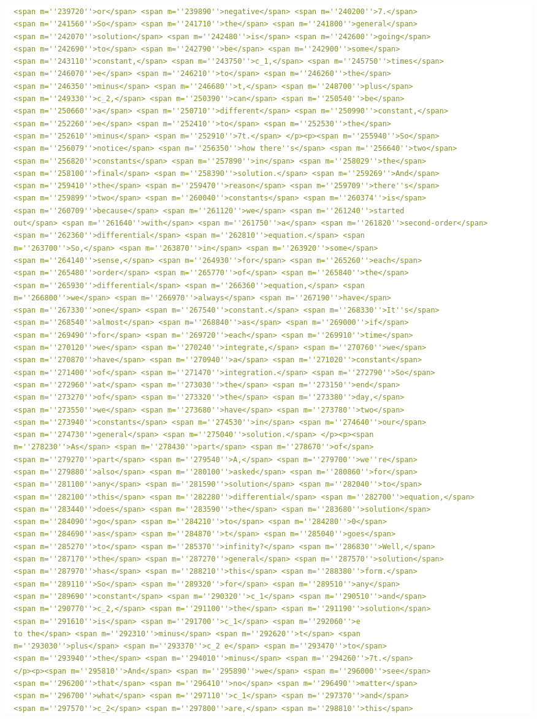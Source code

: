 ```yaml
  <span m=''239720''>or</span> <span m=''239890''>negative</span> <span m=''240200''>7.</span>
  <span m=''241560''>So</span> <span m=''241710''>the</span> <span m=''241800''>general</span>
  <span m=''242070''>solution</span> <span m=''242480''>is</span> <span m=''242600''>going</span>
  <span m=''242690''>to</span> <span m=''242790''>be</span> <span m=''242900''>some</span>
  <span m=''243110''>constant,</span> <span m=''243750''>c_1,</span> <span m=''245750''>times</span>
  <span m=''246070''>e</span> <span m=''246210''>to</span> <span m=''246260''>the</span>
  <span m=''246350''>minus</span> <span m=''246680''>t,</span> <span m=''248700''>plus</span>
  <span m=''249330''>c_2,</span> <span m=''250390''>can</span> <span m=''250540''>be</span>
  <span m=''250660''>a</span> <span m=''250710''>different</span> <span m=''250990''>constant,</span>
  <span m=''252260''>e</span> <span m=''252410''>to</span> <span m=''252530''>the</span>
  <span m=''252610''>minus</span> <span m=''252910''>7t.</span> </p><p><span m=''255940''>So</span>
  <span m=''256079''>notice</span> <span m=''256350''>how there''s</span> <span m=''256640''>two</span>
  <span m=''256820''>constants</span> <span m=''257890''>in</span> <span m=''258029''>the</span>
  <span m=''258100''>final</span> <span m=''258390''>solution.</span> <span m=''259269''>And</span>
  <span m=''259410''>the</span> <span m=''259470''>reason</span> <span m=''259709''>there''s</span>
  <span m=''259899''>two</span> <span m=''260040''>constants</span> <span m=''260374''>is</span>
  <span m=''260709''>because</span> <span m=''261120''>we</span> <span m=''261240''>started
  out</span> <span m=''261640''>with</span> <span m=''261750''>a</span> <span m=''261820''>second-order</span>
  <span m=''262360''>differential</span> <span m=''262810''>equation.</span> <span
  m=''263700''>So,</span> <span m=''263870''>in</span> <span m=''263920''>some</span>
  <span m=''264140''>sense,</span> <span m=''264930''>for</span> <span m=''265260''>each</span>
  <span m=''265480''>order</span> <span m=''265770''>of</span> <span m=''265840''>the</span>
  <span m=''265930''>differential</span> <span m=''266360''>equation,</span> <span
  m=''266800''>we</span> <span m=''266970''>always</span> <span m=''267190''>have</span>
  <span m=''267330''>one</span> <span m=''267540''>constant.</span> <span m=''268330''>It''s</span>
  <span m=''268540''>almost</span> <span m=''268840''>as</span> <span m=''269000''>if</span>
  <span m=''269490''>for</span> <span m=''269720''>each</span> <span m=''269910''>time</span>
  <span m=''270120''>we</span> <span m=''270240''>integrate,</span> <span m=''270760''>we</span>
  <span m=''270870''>have</span> <span m=''270940''>a</span> <span m=''271020''>constant</span>
  <span m=''271400''>of</span> <span m=''271470''>integration.</span> <span m=''272790''>So</span>
  <span m=''272960''>at</span> <span m=''273030''>the</span> <span m=''273150''>end</span>
  <span m=''273270''>of</span> <span m=''273320''>the</span> <span m=''273380''>day,</span>
  <span m=''273550''>we</span> <span m=''273680''>have</span> <span m=''273780''>two</span>
  <span m=''273940''>constants</span> <span m=''274530''>in</span> <span m=''274640''>our</span>
  <span m=''274730''>general</span> <span m=''275040''>solution.</span> </p><p><span
  m=''278230''>As</span> <span m=''278430''>part</span> <span m=''278670''>of</span>
  <span m=''279270''>part</span> <span m=''279540''>A,</span> <span m=''279700''>we''re</span>
  <span m=''279880''>also</span> <span m=''280100''>asked</span> <span m=''280860''>for</span>
  <span m=''281100''>any</span> <span m=''281590''>solution</span> <span m=''282040''>to</span>
  <span m=''282100''>this</span> <span m=''282280''>differential</span> <span m=''282700''>equation,</span>
  <span m=''283440''>does</span> <span m=''283590''>the</span> <span m=''283680''>solution</span>
  <span m=''284090''>go</span> <span m=''284210''>to</span> <span m=''284280''>0</span>
  <span m=''284690''>as</span> <span m=''284870''>t</span> <span m=''285040''>goes</span>
  <span m=''285270''>to</span> <span m=''285370''>infinity?</span> <span m=''286830''>Well,</span>
  <span m=''287170''>the</span> <span m=''287270''>general</span> <span m=''287570''>solution</span>
  <span m=''287970''>has</span> <span m=''288210''>this</span> <span m=''288380''>form.</span>
  <span m=''289110''>So</span> <span m=''289320''>for</span> <span m=''289510''>any</span>
  <span m=''289690''>constant</span> <span m=''290320''>c_1</span> <span m=''290510''>and</span>
  <span m=''290770''>c_2,</span> <span m=''291100''>the</span> <span m=''291190''>solution</span>
  <span m=''291610''>is</span> <span m=''291700''>c_1</span> <span m=''292060''>e
  to the</span> <span m=''292310''>minus</span> <span m=''292620''>t</span> <span
  m=''293030''>plus</span> <span m=''293370''>c_2 e</span> <span m=''293470''>to</span>
  <span m=''293940''>the</span> <span m=''294010''>minus</span> <span m=''294260''>7t.</span>
  </p><p><span m=''295810''>And</span> <span m=''295890''>we</span> <span m=''296000''>see</span>
  <span m=''296200''>that</span> <span m=''296410''>no</span> <span m=''296490''>matter</span>
  <span m=''296700''>what</span> <span m=''297110''>c_1</span> <span m=''297370''>and</span>
  <span m=''297570''>c_2</span> <span m=''297800''>are,</span> <span m=''298810''>this</span>
```